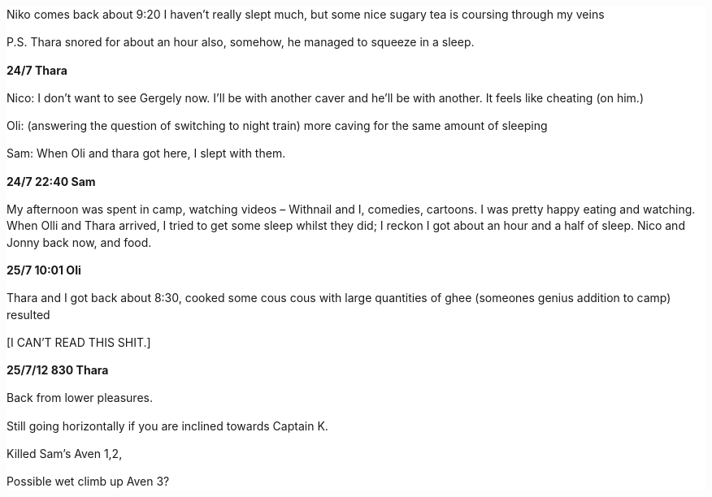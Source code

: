 Niko comes back about 9:20 I haven’t really slept much, but some nice
sugary tea is coursing through my veins

P.S. Thara snored for about an hour also, somehow, he managed to squeeze
in a sleep.

**24/7 Thara**

Nico: I don’t want to see Gergely now. I’ll be with another caver and
he’ll be with another. It feels like cheating (on him.)

Oli: (answering the question of switching to night train) more caving
for the same amount of sleeping

Sam: When Oli and thara got here, I slept with them.

**24/7 22:40 Sam**

My afternoon was spent in camp, watching videos – Withnail and I,
comedies, cartoons. I was pretty happy eating and watching. When Olli
and Thara arrived, I tried to get some sleep whilst they did; I reckon I
got about an hour and a half of sleep. Nico and Jonny back now, and
food.

**25/7 10:01 Oli**

Thara and I got back about 8:30, cooked some cous cous with large
quantities of ghee (someones genius addition to camp) resulted

[I CAN’T READ THIS SHIT.]

**25/7/12 830 Thara**

Back from lower pleasures.

Still going horizontally if you are inclined towards Captain K.

Killed Sam’s Aven 1,2,

Possible wet climb up Aven 3?
